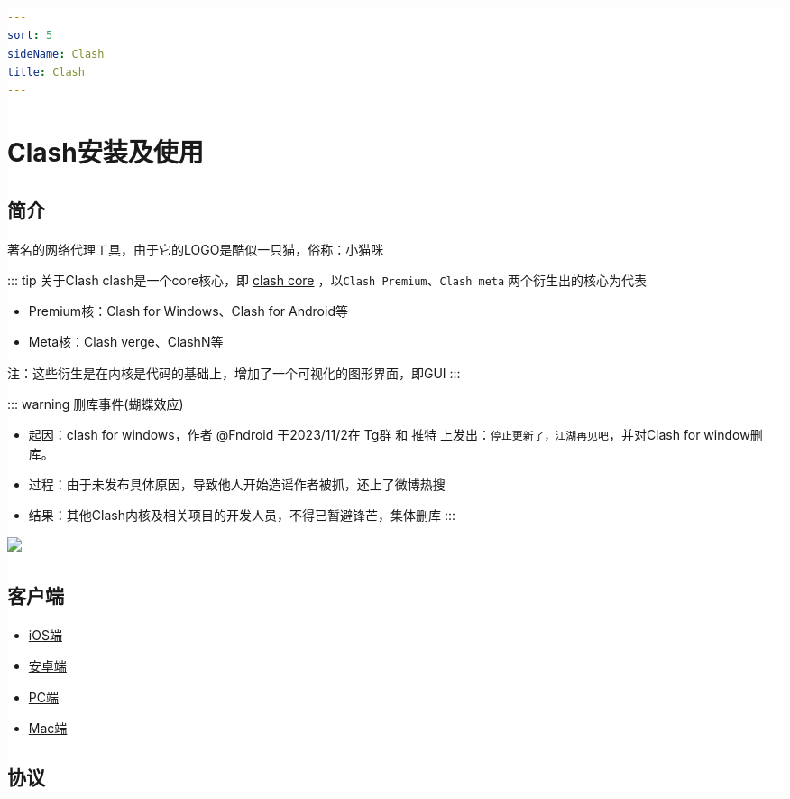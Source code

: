 ```yaml
---
sort: 5
sideName: Clash
title: Clash
---
```


# Clash安装及使用



## 简介


著名的网络代理工具，由于它的LOGO是酷似一只猫，俗称：小猫咪


::: tip 关于Clash
clash是一个core核心，即 [clash core](https://github.com/Dreamacro/clash) ，以`Clash Premium`、`Clash meta` 两个衍生出的核心为代表

* Premium核：Clash for Windows、Clash for Android等

* Meta核：Clash verge、ClashN等

注：这些衍生是在内核是代码的基础上，增加了一个可视化的图形界面，即GUI
:::



::: warning 删库事件(蝴蝶效应)

* 起因：clash for windows，作者 [@Fndroid](https://github.com/Fndroid) 于2023/11/2在 [Tg群](https://t.me/fndroid_news) 和 [推特](https://twitter.com/fndroid/status/1719980029571109092) 上发出：`停止更新了，江湖再见吧`，并对Clash for window删库。

* 过程：由于未发布具体原因，导致他人开始造谣作者被抓，还上了微博热搜

* 结果：其他Clash内核及相关项目的开发人员，不得已暂避锋芒，集体删库
:::


![](/scientificInternet/Clash/Clash-01.png)


## 客户端

* [iOS端](https://stash.ws/)

* [安卓端](https://github.com/Yiov/Clash_For_Android/releases)

* [PC端](https://github.com/Z-Siqi/Clash-for-Windows_Chinese/releases/tag/CFW)

* [Mac端](./Clash.md#其他软件)




## 协议
